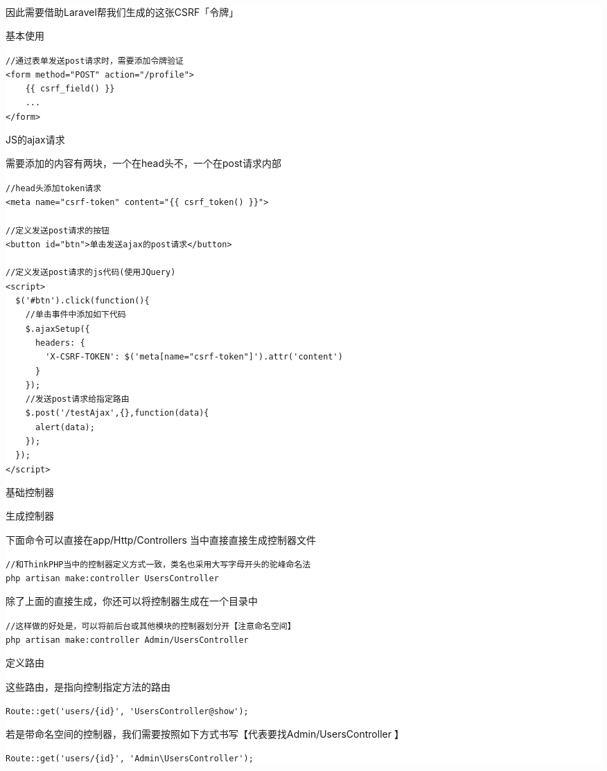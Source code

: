 因此需要借助Laravel帮我们生成的这张CSRF「令牌」

基本使用
```
//通过表单发送post请求时，需要添加令牌验证
<form method="POST" action="/profile">
    {{ csrf_field() }}
    ...
</form>
```
JS的ajax请求

需要添加的内容有两块，一个在head头不，一个在post请求内部
```
//head头添加token请求
<meta name="csrf-token" content="{{ csrf_token() }}">

//定义发送post请求的按钮
<button id="btn">单击发送ajax的post请求</button>

//定义发送post请求的js代码(使用JQuery)
<script>
  $('#btn').click(function(){
    //单击事件中添加如下代码
    $.ajaxSetup({
      headers: {
        'X-CSRF-TOKEN': $('meta[name="csrf-token"]').attr('content')
      }
    });
    //发送post请求给指定路由
  	$.post('/testAjax',{},function(data){
  	  alert(data);
	});
  });
</script>
```

基础控制器

生成控制器

下面命令可以直接在app/Http/Controllers 当中直接直接生成控制器文件
```
//和ThinkPHP当中的控制器定义方式一致，类名也采用大写字母开头的驼峰命名法
php artisan make:controller UsersController
```
除了上面的直接生成，你还可以将控制器生成在一个目录中
```
//这样做的好处是，可以将前后台或其他模块的控制器划分开【注意命名空间】
php artisan make:controller Admin/UsersController
```
定义路由

这些路由，是指向控制指定方法的路由
```
Route::get('users/{id}', 'UsersController@show');
```
若是带命名空间的控制器，我们需要按照如下方式书写【代表要找Admin/UsersController 】
```
Route::get('users/{id}', 'Admin\UsersController');
```
